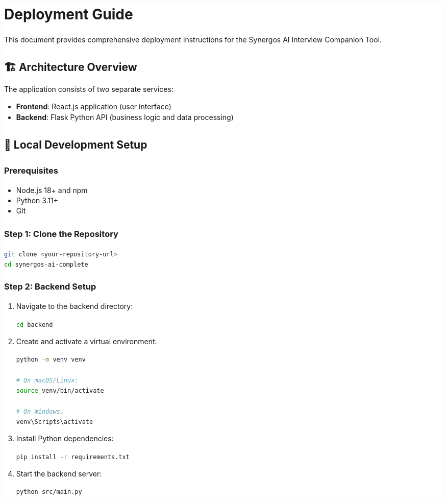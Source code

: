 # Deployment Guide

This document provides comprehensive deployment instructions for the Synergos AI Interview Companion Tool.

## 🏗️ Architecture Overview

The application consists of two separate services:
- **Frontend**: React.js application (user interface)
- **Backend**: Flask Python API (business logic and data processing)

## 🚀 Local Development Setup

### Prerequisites

- Node.js 18+ and npm
- Python 3.11+
- Git

### Step 1: Clone the Repository

```bash
git clone <your-repository-url>
cd synergos-ai-complete
```

### Step 2: Backend Setup

1. Navigate to the backend directory:
   ```bash
   cd backend
   ```

2. Create and activate a virtual environment:
   ```bash
   python -m venv venv
   
   # On macOS/Linux:
   source venv/bin/activate
   
   # On Windows:
   venv\Scripts\activate
   ```

3. Install Python dependencies:
   ```bash
   pip install -r requirements.txt
   ```

4. Start the backend server:
   ```bash
   python src/main.py
   ```
